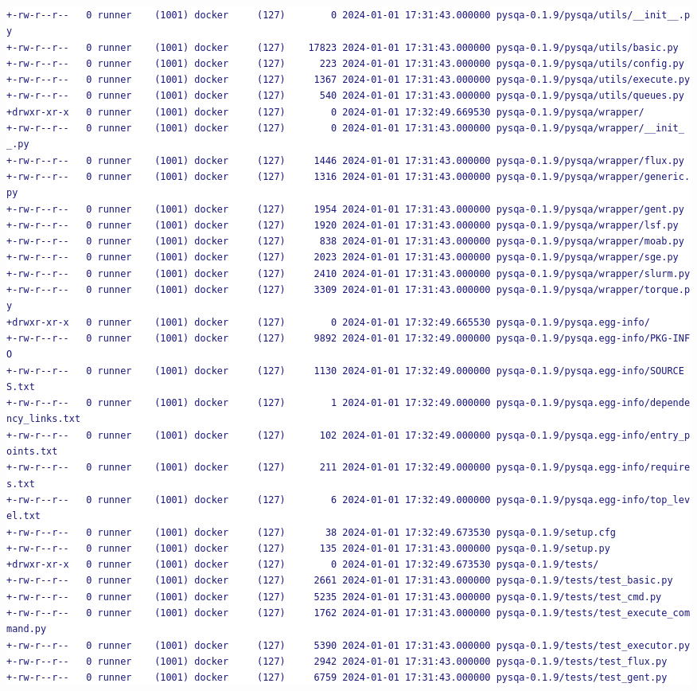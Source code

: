 ```diff
+-rw-r--r--   0 runner    (1001) docker     (127)        0 2024-01-01 17:31:43.000000 pysqa-0.1.9/pysqa/utils/__init__.py
+-rw-r--r--   0 runner    (1001) docker     (127)    17823 2024-01-01 17:31:43.000000 pysqa-0.1.9/pysqa/utils/basic.py
+-rw-r--r--   0 runner    (1001) docker     (127)      223 2024-01-01 17:31:43.000000 pysqa-0.1.9/pysqa/utils/config.py
+-rw-r--r--   0 runner    (1001) docker     (127)     1367 2024-01-01 17:31:43.000000 pysqa-0.1.9/pysqa/utils/execute.py
+-rw-r--r--   0 runner    (1001) docker     (127)      540 2024-01-01 17:31:43.000000 pysqa-0.1.9/pysqa/utils/queues.py
+drwxr-xr-x   0 runner    (1001) docker     (127)        0 2024-01-01 17:32:49.669530 pysqa-0.1.9/pysqa/wrapper/
+-rw-r--r--   0 runner    (1001) docker     (127)        0 2024-01-01 17:31:43.000000 pysqa-0.1.9/pysqa/wrapper/__init__.py
+-rw-r--r--   0 runner    (1001) docker     (127)     1446 2024-01-01 17:31:43.000000 pysqa-0.1.9/pysqa/wrapper/flux.py
+-rw-r--r--   0 runner    (1001) docker     (127)     1316 2024-01-01 17:31:43.000000 pysqa-0.1.9/pysqa/wrapper/generic.py
+-rw-r--r--   0 runner    (1001) docker     (127)     1954 2024-01-01 17:31:43.000000 pysqa-0.1.9/pysqa/wrapper/gent.py
+-rw-r--r--   0 runner    (1001) docker     (127)     1920 2024-01-01 17:31:43.000000 pysqa-0.1.9/pysqa/wrapper/lsf.py
+-rw-r--r--   0 runner    (1001) docker     (127)      838 2024-01-01 17:31:43.000000 pysqa-0.1.9/pysqa/wrapper/moab.py
+-rw-r--r--   0 runner    (1001) docker     (127)     2023 2024-01-01 17:31:43.000000 pysqa-0.1.9/pysqa/wrapper/sge.py
+-rw-r--r--   0 runner    (1001) docker     (127)     2410 2024-01-01 17:31:43.000000 pysqa-0.1.9/pysqa/wrapper/slurm.py
+-rw-r--r--   0 runner    (1001) docker     (127)     3309 2024-01-01 17:31:43.000000 pysqa-0.1.9/pysqa/wrapper/torque.py
+drwxr-xr-x   0 runner    (1001) docker     (127)        0 2024-01-01 17:32:49.665530 pysqa-0.1.9/pysqa.egg-info/
+-rw-r--r--   0 runner    (1001) docker     (127)     9892 2024-01-01 17:32:49.000000 pysqa-0.1.9/pysqa.egg-info/PKG-INFO
+-rw-r--r--   0 runner    (1001) docker     (127)     1130 2024-01-01 17:32:49.000000 pysqa-0.1.9/pysqa.egg-info/SOURCES.txt
+-rw-r--r--   0 runner    (1001) docker     (127)        1 2024-01-01 17:32:49.000000 pysqa-0.1.9/pysqa.egg-info/dependency_links.txt
+-rw-r--r--   0 runner    (1001) docker     (127)      102 2024-01-01 17:32:49.000000 pysqa-0.1.9/pysqa.egg-info/entry_points.txt
+-rw-r--r--   0 runner    (1001) docker     (127)      211 2024-01-01 17:32:49.000000 pysqa-0.1.9/pysqa.egg-info/requires.txt
+-rw-r--r--   0 runner    (1001) docker     (127)        6 2024-01-01 17:32:49.000000 pysqa-0.1.9/pysqa.egg-info/top_level.txt
+-rw-r--r--   0 runner    (1001) docker     (127)       38 2024-01-01 17:32:49.673530 pysqa-0.1.9/setup.cfg
+-rw-r--r--   0 runner    (1001) docker     (127)      135 2024-01-01 17:31:43.000000 pysqa-0.1.9/setup.py
+drwxr-xr-x   0 runner    (1001) docker     (127)        0 2024-01-01 17:32:49.673530 pysqa-0.1.9/tests/
+-rw-r--r--   0 runner    (1001) docker     (127)     2661 2024-01-01 17:31:43.000000 pysqa-0.1.9/tests/test_basic.py
+-rw-r--r--   0 runner    (1001) docker     (127)     5235 2024-01-01 17:31:43.000000 pysqa-0.1.9/tests/test_cmd.py
+-rw-r--r--   0 runner    (1001) docker     (127)     1762 2024-01-01 17:31:43.000000 pysqa-0.1.9/tests/test_execute_command.py
+-rw-r--r--   0 runner    (1001) docker     (127)     5390 2024-01-01 17:31:43.000000 pysqa-0.1.9/tests/test_executor.py
+-rw-r--r--   0 runner    (1001) docker     (127)     2942 2024-01-01 17:31:43.000000 pysqa-0.1.9/tests/test_flux.py
+-rw-r--r--   0 runner    (1001) docker     (127)     6759 2024-01-01 17:31:43.000000 pysqa-0.1.9/tests/test_gent.py
```